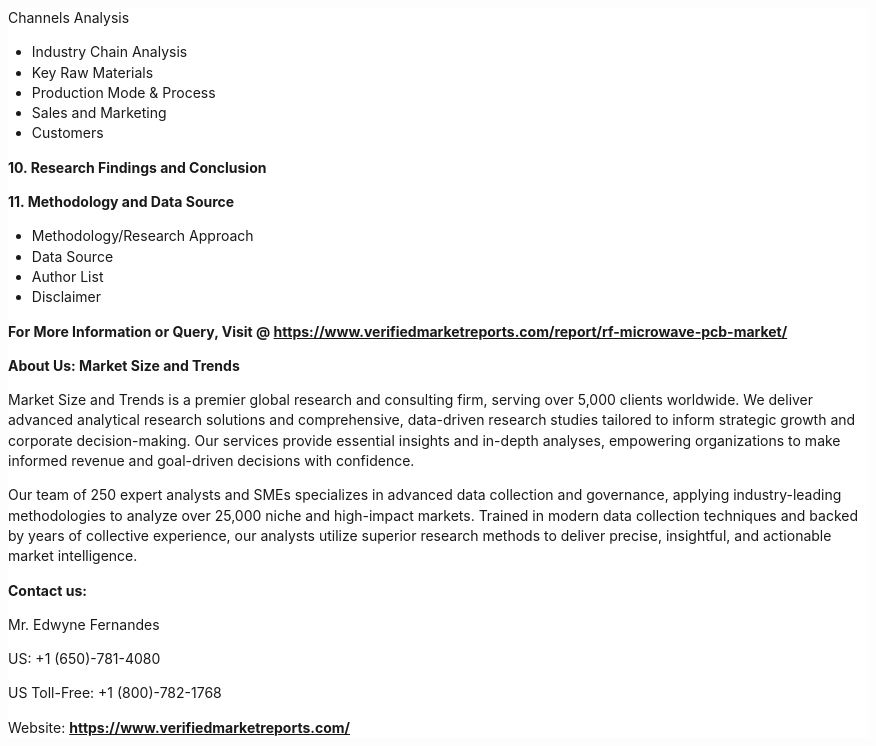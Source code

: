 Channels Analysis</strong></p><ul><li>Industry Chain Analysis</li><li>Key Raw Materials</li><li>Production Mode &amp; Process</li><li>Sales and Marketing</li><li>Customers</li></ul><p><strong>10. Research Findings and Conclusion</strong></p><p><strong>11. Methodology and Data Source</strong></p><ul><li>Methodology/Research Approach</li><li>Data Source</li><li>Author List</li><li>Disclaimer</li></ul></p><p><strong>For More Information or Query, Visit @ <a href="https://www.verifiedmarketreports.com/report/rf-microwave-pcb-market/">https://www.verifiedmarketreports.com/report/rf-microwave-pcb-market/</a></strong></p><p><strong>About Us: Market Size and Trends</strong></p><p>Market Size and Trends is a premier global research and consulting firm, serving over 5,000 clients worldwide. We deliver advanced analytical research solutions and comprehensive, data-driven research studies tailored to inform strategic growth and corporate decision-making. Our services provide essential insights and in-depth analyses, empowering organizations to make informed revenue and goal-driven decisions with confidence.</p><p>Our team of 250 expert analysts and SMEs specializes in advanced data collection and governance, applying industry-leading methodologies to analyze over 25,000 niche and high-impact markets. Trained in modern data collection techniques and backed by years of collective experience, our analysts utilize superior research methods to deliver precise, insightful, and actionable market intelligence.</p><p><strong>Contact us:</strong></p><p>Mr. Edwyne Fernandes</p><p>US: +1 (650)-781-4080</p><p>US Toll-Free: +1 (800)-782-1768</p><p>Website: <strong><a href="https://www.verifiedmarketreports.com/">https://www.verifiedmarketreports.com/</a></strong></p>
